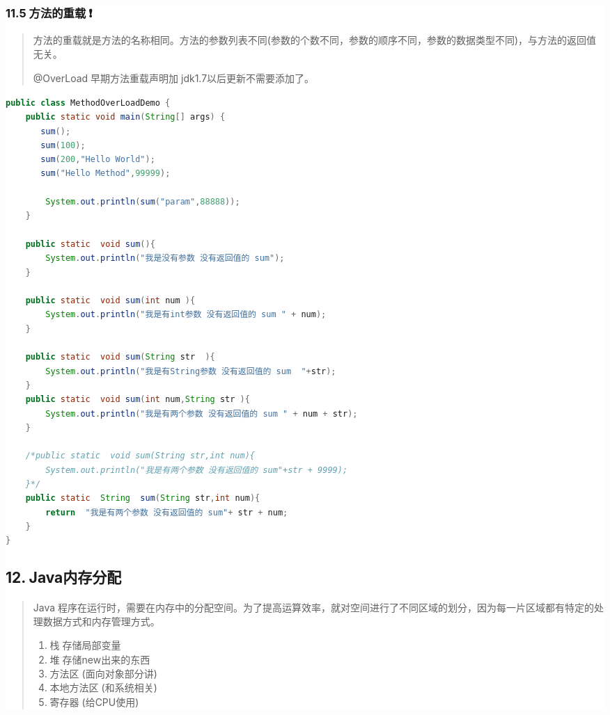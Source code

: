 

### 11.5 方法的重载 :exclamation:  

> 方法的重载就是方法的名称相同。方法的参数列表不同(参数的个数不同，参数的顺序不同，参数的数据类型不同)，与方法的返回值无关。
>
> @OverLoad   早期方法重载声明加  jdk1.7以后更新不需要添加了。

```java
public class MethodOverLoadDemo {
    public static void main(String[] args) {
       sum();
       sum(100);
       sum(200,"Hello World");
       sum("Hello Method",99999);

        System.out.println(sum("param",88888));
    }

    public static  void sum(){
        System.out.println("我是没有参数 没有返回值的 sum");
    }

    public static  void sum(int num ){
        System.out.println("我是有int参数 没有返回值的 sum " + num);
    }

    public static  void sum(String str  ){
        System.out.println("我是有String参数 没有返回值的 sum  "+str);
    }
    public static  void sum(int num,String str ){
        System.out.println("我是有两个参数 没有返回值的 sum " + num + str);
    }

    /*public static  void sum(String str,int num){
        System.out.println("我是有两个参数 没有返回值的 sum"+str + 9999);
    }*/
    public static  String  sum(String str,int num){
        return  "我是有两个参数 没有返回值的 sum"+ str + num;
    }
}                                                    
```

## 12. Java内存分配

> Java 程序在运行时，需要在内存中的分配空间。为了提高运算效率，就对空间进行了不同区域的划分，因为每一片区域都有特定的处理数据方式和内存管理方式。
>
> 1. 栈 存储局部变量
> 2. 堆 存储new出来的东西
> 3. 方法区 (面向对象部分讲)
> 4. 本地方法区 (和系统相关)
> 5. 寄存器 (给CPU使用)
